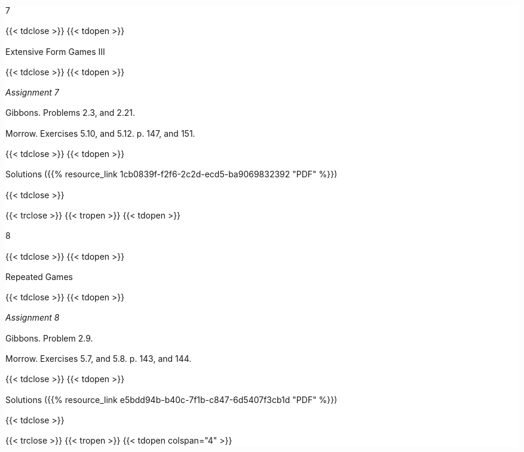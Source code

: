 
7


{{< tdclose >}}
{{< tdopen >}}


Extensive Form Games III


{{< tdclose >}}
{{< tdopen >}}


_Assignment 7_

Gibbons. Problems 2.3, and 2.21.

Morrow. Exercises 5.10, and 5.12. p. 147, and 151.


{{< tdclose >}}
{{< tdopen >}}


Solutions ({{% resource_link 1cb0839f-f2f6-2c2d-ecd5-ba9069832392 "PDF" %}})


{{< tdclose >}}

{{< trclose >}}
{{< tropen >}}
{{< tdopen >}}


8


{{< tdclose >}}
{{< tdopen >}}


Repeated Games


{{< tdclose >}}
{{< tdopen >}}


_Assignment 8_

Gibbons. Problem 2.9.

Morrow. Exercises 5.7, and 5.8. p. 143, and 144.


{{< tdclose >}}
{{< tdopen >}}


Solutions ({{% resource_link e5bdd94b-b40c-7f1b-c847-6d5407f3cb1d "PDF" %}})


{{< tdclose >}}

{{< trclose >}}
{{< tropen >}}
{{< tdopen colspan="4" >}}
